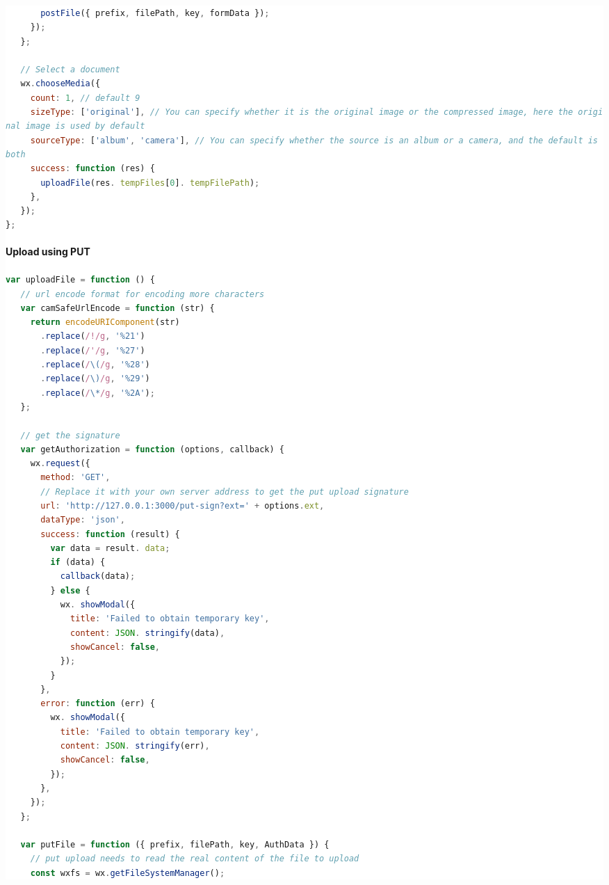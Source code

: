 ```js
       postFile({ prefix, filePath, key, formData });
     });
   };

   // Select a document
   wx.chooseMedia({
     count: 1, // default 9
     sizeType: ['original'], // You can specify whether it is the original image or the compressed image, here the original image is used by default
     sourceType: ['album', 'camera'], // You can specify whether the source is an album or a camera, and the default is both
     success: function (res) {
       uploadFile(res. tempFiles[0]. tempFilePath);
     },
   });
};
```

#### Upload using PUT

```js
var uploadFile = function () {
   // url encode format for encoding more characters
   var camSafeUrlEncode = function (str) {
     return encodeURIComponent(str)
       .replace(/!/g, '%21')
       .replace(/'/g, '%27')
       .replace(/\(/g, '%28')
       .replace(/\)/g, '%29')
       .replace(/\*/g, '%2A');
   };

   // get the signature
   var getAuthorization = function (options, callback) {
     wx.request({
       method: 'GET',
       // Replace it with your own server address to get the put upload signature
       url: 'http://127.0.0.1:3000/put-sign?ext=' + options.ext,
       dataType: 'json',
       success: function (result) {
         var data = result. data;
         if (data) {
           callback(data);
         } else {
           wx. showModal({
             title: 'Failed to obtain temporary key',
             content: JSON. stringify(data),
             showCancel: false,
           });
         }
       },
       error: function (err) {
         wx. showModal({
           title: 'Failed to obtain temporary key',
           content: JSON. stringify(err),
           showCancel: false,
         });
       },
     });
   };

   var putFile = function ({ prefix, filePath, key, AuthData }) {
     // put upload needs to read the real content of the file to upload
     const wxfs = wx.getFileSystemManager();
```